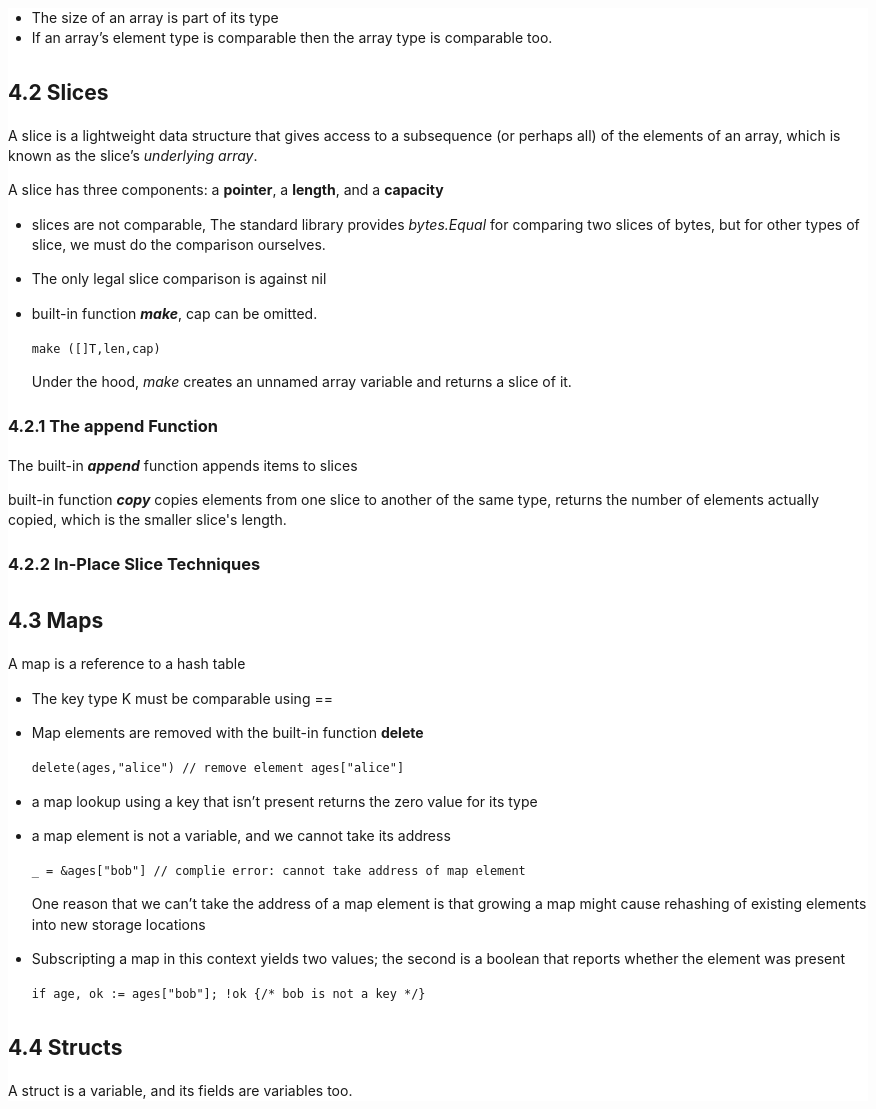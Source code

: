 - The size of an array is part of its type                                    
- If an array’s element type is comparable then the array type is comparable too.

## 4.2 Slices

A slice is a lightweight data structure that gives access to a subsequence (or perhaps all) of the elements of an array, which is known as the slice’s *underlying array*.

A slice has three components: a **pointer**, a **length**, and a **capacity**

- slices are not comparable, The standard library provides *bytes.Equal* for comparing two slices of bytes, but for other types of slice, we must do the comparison ourselves.    

- The only legal slice comparison is against nil

- built-in function ***make***, cap can be omitted.

  `make ([]T,len,cap)`

  Under the hood, *make* creates an unnamed array variable and returns a slice of it.

### 4.2.1 The append Function

The built-in ***append*** function appends items to slices

built-in function ***copy*** copies elements from one slice to another of the same type, returns the number of elements actually copied, which is the smaller slice's length.

### 4.2.2 In-Place Slice Techniques

## 4.3 Maps

A map is a reference to a hash table

- The key type K must be comparable using ==

- Map elements are removed with the built-in function **delete**

  `delete(ages,"alice") // remove element ages["alice"]`

- a map lookup using a key that isn’t present returns the zero value for its type

- a map element is not a variable, and we cannot take its address

  `_ = &ages["bob"] // complie error: cannot take address of map element`

  One reason that we can’t take the address of a map element is that growing a map might cause rehashing of existing elements into new storage locations   

- Subscripting a map in this context yields two values; the second is a boolean that reports whether the element was present

  `if age, ok := ages["bob"]; !ok {/* bob is not a key */}`

## 4.4 Structs

A struct is a variable, and its fields are variables too.
